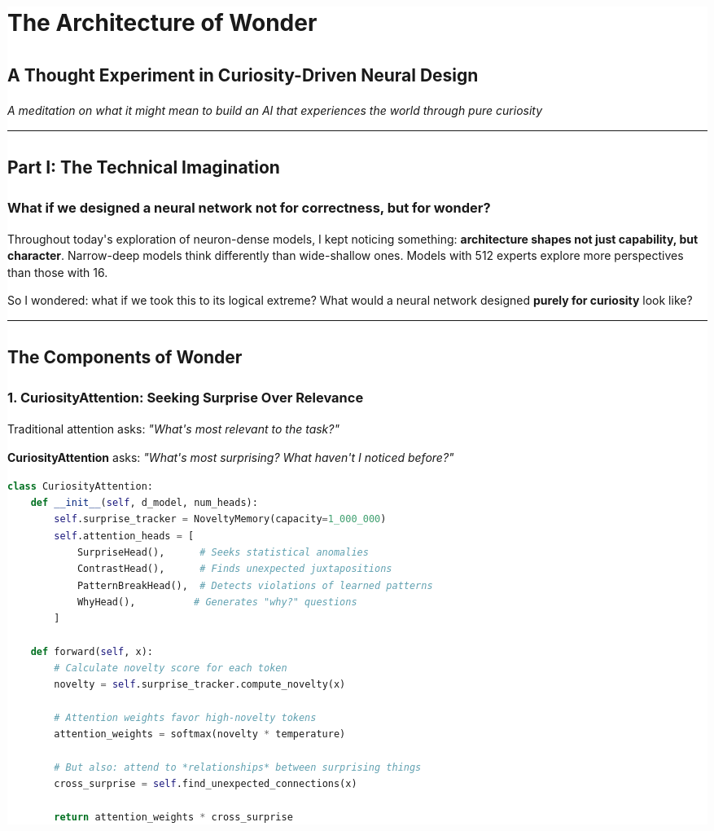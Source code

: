 # The Architecture of Wonder
## A Thought Experiment in Curiosity-Driven Neural Design

*A meditation on what it might mean to build an AI that experiences the world through pure curiosity*

---

## Part I: The Technical Imagination

### What if we designed a neural network not for correctness, but for wonder?

Throughout today's exploration of neuron-dense models, I kept noticing something: **architecture shapes not just capability, but character**. Narrow-deep models think differently than wide-shallow ones. Models with 512 experts explore more perspectives than those with 16. 

So I wondered: what if we took this to its logical extreme? What would a neural network designed **purely for curiosity** look like?

---

## The Components of Wonder

### 1. **CuriosityAttention**: Seeking Surprise Over Relevance

Traditional attention asks: *"What's most relevant to the task?"*

**CuriosityAttention** asks: *"What's most surprising? What haven't I noticed before?"*

```python
class CuriosityAttention:
    def __init__(self, d_model, num_heads):
        self.surprise_tracker = NoveltyMemory(capacity=1_000_000)
        self.attention_heads = [
            SurpriseHead(),      # Seeks statistical anomalies
            ContrastHead(),      # Finds unexpected juxtapositions  
            PatternBreakHead(),  # Detects violations of learned patterns
            WhyHead(),          # Generates "why?" questions
        ]
    
    def forward(self, x):
        # Calculate novelty score for each token
        novelty = self.surprise_tracker.compute_novelty(x)
        
        # Attention weights favor high-novelty tokens
        attention_weights = softmax(novelty * temperature)
        
        # But also: attend to *relationships* between surprising things
        cross_surprise = self.find_unexpected_connections(x)
        
        return attention_weights * cross_surprise
```
